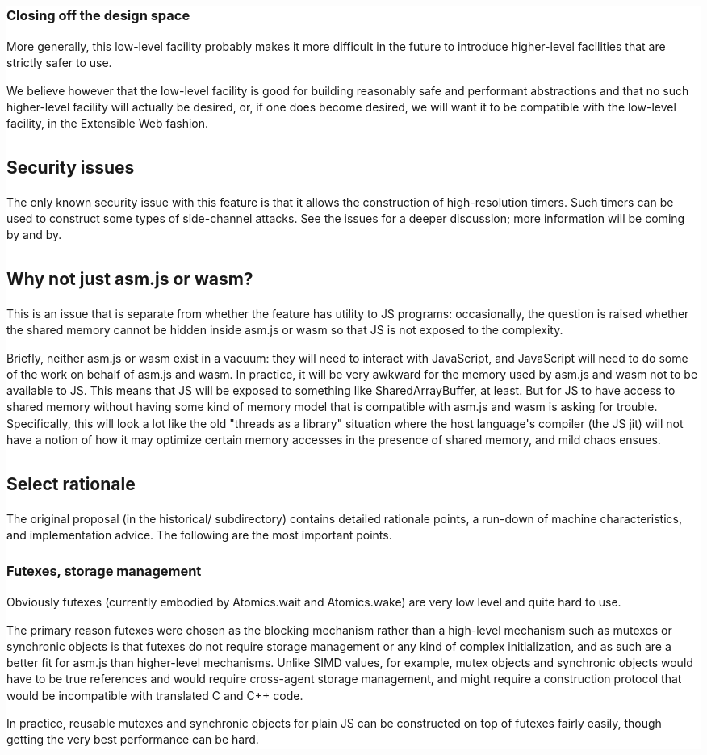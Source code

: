 ### Closing off the design space

More generally, this low-level facility probably makes it more difficult in the future to introduce higher-level facilities that are strictly safer to use.

We believe however that the low-level facility is good for building reasonably safe and performant abstractions and that no such higher-level facility will actually be desired, or, if one does become desired, we will want it to be compatible with the low-level facility, in the Extensible Web fashion.

## Security issues

The only known security issue with this feature is that it allows the construction of high-resolution timers.  Such timers can be used to construct some types of side-channel attacks.  See [the issues](https://github.com/tc39/ecmascript_sharedmem/issues) for a deeper discussion; more information will be coming by and by.

## Why not just asm.js or wasm?

This is an issue that is separate from whether the feature has utility to JS programs: occasionally, the question is raised whether the shared memory cannot be hidden inside asm.js or wasm so that JS is not exposed to the complexity.

Briefly, neither asm.js or wasm exist in a vacuum: they will need to interact with JavaScript, and JavaScript will need to do some of the work on behalf of asm.js and wasm.  In practice, it will be very awkward for the memory used by asm.js and wasm not to be available to JS.  This means that JS will be exposed to something like SharedArrayBuffer, at least.  But for JS to have access to shared memory without having some kind of memory model that is compatible with asm.js and wasm is asking for trouble.  Specifically, this will look a lot like the old "threads as a library" situation where the host language's compiler (the JS jit) will not have a notion of how it may optimize certain memory accesses in the presence of shared memory, and mild chaos ensues.

## Select rationale

The original proposal (in the historical/ subdirectory) contains detailed rationale points, a run-down of machine characteristics, and implementation advice.  The following are the most important points.

### Futexes, storage management

Obviously futexes (currently embodied by Atomics.wait and Atomics.wake) are very low level and quite hard to use.

The primary reason futexes were chosen as the blocking mechanism rather than a high-level mechanism such as mutexes or [synchronic objects](http://www.open-std.org/jtc1/sc22/wg21/docs/papers/2014/n4195.pdf) is that futexes do not require storage management or any kind of complex initialization, and as such are a better fit for asm.js than higher-level mechanisms.  Unlike SIMD values, for example, mutex objects and synchronic objects would have to be true references and would require cross-agent storage management, and might require a construction protocol that would be incompatible with translated C and C++ code.

In practice, reusable mutexes and synchronic objects for plain JS can be constructed on top of futexes fairly easily, though getting the very best performance can be hard.
